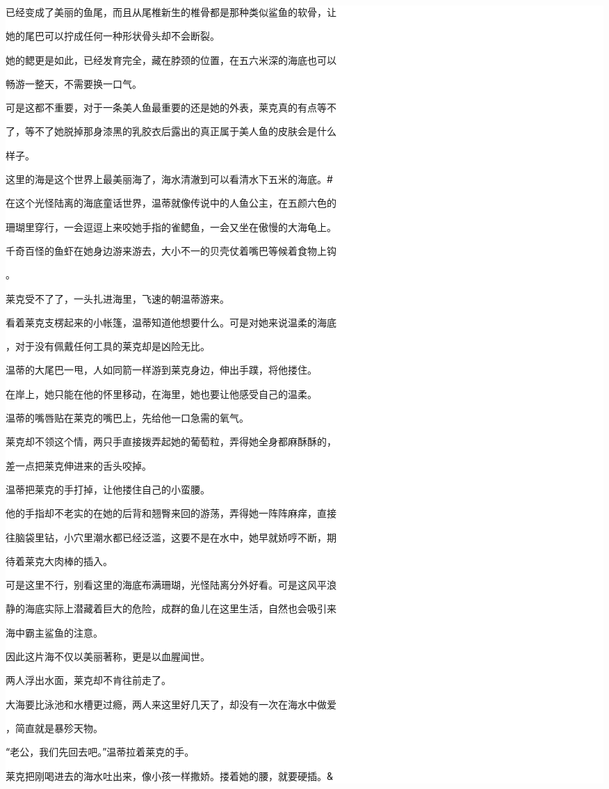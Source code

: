 已经变成了美丽的鱼尾，而且从尾椎新生的椎骨都是那种类似鲨鱼的软骨，让

她的尾巴可以拧成任何一种形状骨头却不会断裂。

她的鳃更是如此，已经发育完全，藏在脖颈的位置，在五六米深的海底也可以

畅游一整天，不需要换一口气。

可是这都不重要，对于一条美人鱼最重要的还是她的外表，莱克真的有点等不

了，等不了她脱掉那身漆黑的乳胶衣后露出的真正属于美人鱼的皮肤会是什么

样子。

这里的海是这个世界上最美丽海了，海水清澈到可以看清水下五米的海底。#

在这个光怪陆离的海底童话世界，温蒂就像传说中的人鱼公主，在五颜六色的

珊瑚里穿行，一会逗逗上来咬她手指的雀鳃鱼，一会又坐在傲慢的大海龟上。

千奇百怪的鱼虾在她身边游来游去，大小不一的贝壳仗着嘴巴等候着食物上钩

。

莱克受不了了，一头扎进海里，飞速的朝温蒂游来。

看着莱克支楞起来的小帐篷，温蒂知道他想要什么。可是对她来说温柔的海底

，对于没有佩戴任何工具的莱克却是凶险无比。

温蒂的大尾巴一甩，人如同箭一样游到莱克身边，伸出手蹼，将他搂住。

在岸上，她只能在他的怀里移动，在海里，她也要让他感受自己的温柔。

温蒂的嘴唇贴在莱克的嘴巴上，先给他一口急需的氧气。

莱克却不领这个情，两只手直接拨弄起她的葡萄粒，弄得她全身都麻酥酥的，

差一点把莱克伸进来的舌头咬掉。

温蒂把莱克的手打掉，让他搂住自己的小蛮腰。

他的手指却不老实的在她的后背和翘臀来回的游荡，弄得她一阵阵麻痒，直接

往脑袋里钻，小穴里潮水都已经泛滥，这要不是在水中，她早就娇哼不断，期

待着莱克大肉棒的插入。

可是这里不行，别看这里的海底布满珊瑚，光怪陆离分外好看。可是这风平浪

静的海底实际上潜藏着巨大的危险，成群的鱼儿在这里生活，自然也会吸引来

海中霸主鲨鱼的注意。

因此这片海不仅以美丽著称，更是以血腥闻世。

两人浮出水面，莱克却不肯往前走了。

大海要比泳池和水槽更过瘾，两人来这里好几天了，却没有一次在海水中做爱

，简直就是暴殄天物。

“老公，我们先回去吧。”温蒂拉着莱克的手。

莱克把刚喝进去的海水吐出来，像小孩一样撒娇。搂着她的腰，就要硬插。&
